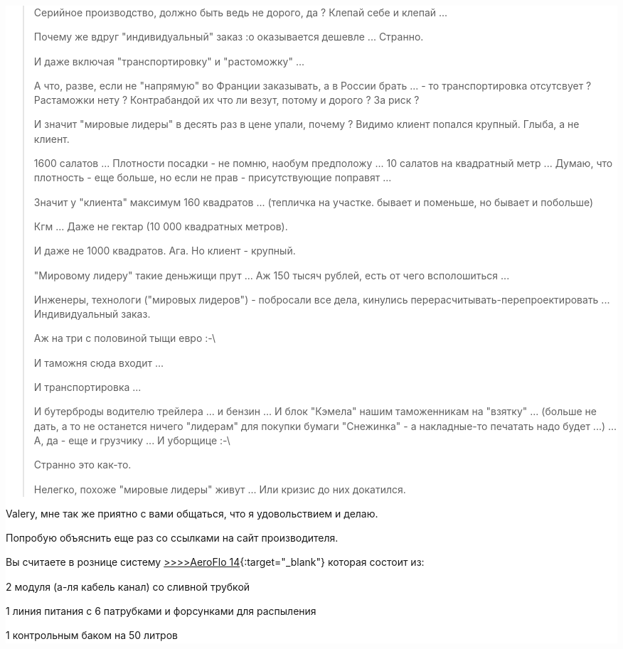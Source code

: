 > 
> Серийное производство, должно быть ведь не дорого, да ? Клепай себе и клепай ...
> 
> Почему же вдруг "индивидуальный" заказ :o оказывается дешевле ... Странно.
> 
> И даже включая "транспортировку" и "растоможку" ...
> 
> А что, разве, если не "напрямую" во Франции заказывать, а в России брать ... - то транспортировка отсутсвует ? Растаможки нету ? Контрабандой их что ли везут, потому и дорого ? За риск ?
> 
> И значит "мировые лидеры" в десять раз в цене упали, почему ? Видимо клиент попался крупный. Глыба, а не клиент. 
> 
> 1600 салатов ... Плотности посадки - не помню, наобум предположу ... 10 салатов на квадратный метр ... Думаю, что плотность - еще больше, но если не прав - присутствующие поправят ...
> 
> Значит у "клиента" максимум 160 квадратов ... (тепличка на участке. бывает и поменьше, но бывает и побольше)
> 
> Кгм ... Даже не гектар (10 000 квадратных метров).
> 
> И даже не 1000 квадратов. Ага. Но клиент - крупный.
> 
> "Мировому лидеру" такие деньжищи прут ... Аж 150 тысяч рублей, есть от чего всполошиться ...
> 
> Инженеры, технологи ("мировых лидеров") - побросали все дела, кинулись перерасчитывать-перепроектировать ... Индивидуальный заказ.
> 
> Аж на три с половиной тыщи евро :-\
> 
> И таможня сюда входит ...
> 
> И транспортировка ...
> 
> И бутерброды водителю трейлера ... и бензин ... И блок "Кэмела" нашим таможенникам на "взятку" ... (больше не дать, а то не останется ничего "лидерам" для покупки бумаги "Снежинка" - а накладные-то печатать надо будет ...) ... А, да - еще и грузчику ... И уборщице :-\
> 
> Странно это как-то.
> 
> Нелегко, похоже "мировые лидеры" живут ... Или кризис до них докатился.

Valery, мне так же приятно с вами общаться, что я удовольствием и делаю. 

Попробую объяснить еще раз со ссылками на сайт производителя. 

Вы считаете в рознице систему [&gt;&gt;&gt;&gt;AeroFlo 14](http://ru.eurohydro.com/aeroflo.html){:target="_blank"} которая состоит из: 

2 модуля (а-ля кабель канал) со сливной трубкой

1 линия питания с 6 патрубками и форсунками для распыления

1 контрольным баком на 50 литров 
